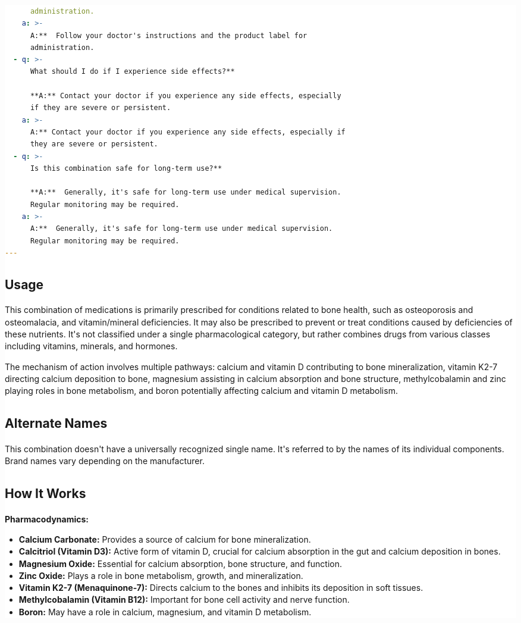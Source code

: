```yaml
      administration.
    a: >-
      A:**  Follow your doctor's instructions and the product label for
      administration.
  - q: >-
      What should I do if I experience side effects?**

      **A:** Contact your doctor if you experience any side effects, especially
      if they are severe or persistent.
    a: >-
      A:** Contact your doctor if you experience any side effects, especially if
      they are severe or persistent.
  - q: >-
      Is this combination safe for long-term use?**

      **A:**  Generally, it's safe for long-term use under medical supervision.
      Regular monitoring may be required.
    a: >-
      A:**  Generally, it's safe for long-term use under medical supervision.
      Regular monitoring may be required.
---
```

## **Usage**

This combination of medications is primarily prescribed for conditions related to bone health, such as osteoporosis and osteomalacia, and vitamin/mineral deficiencies. It may also be prescribed to prevent or treat conditions caused by deficiencies of these nutrients.  It's not classified under a single pharmacological category, but rather combines drugs from various classes including vitamins, minerals, and hormones.

The mechanism of action involves multiple pathways: calcium and vitamin D contributing to bone mineralization, vitamin K2-7 directing calcium deposition to bone, magnesium assisting in calcium absorption and bone structure, methylcobalamin and zinc playing roles in bone metabolism, and boron potentially affecting calcium and vitamin D metabolism.

## **Alternate Names**

This combination doesn't have a universally recognized single name. It's referred to by the names of its individual components. Brand names vary depending on the manufacturer.  

## **How It Works**

**Pharmacodynamics:**

* **Calcium Carbonate:** Provides a source of calcium for bone mineralization.
* **Calcitriol (Vitamin D3):** Active form of vitamin D, crucial for calcium absorption in the gut and calcium deposition in bones.
* **Magnesium Oxide:**  Essential for calcium absorption, bone structure, and function.
* **Zinc Oxide:**  Plays a role in bone metabolism, growth, and mineralization.
* **Vitamin K2-7 (Menaquinone-7):** Directs calcium to the bones and inhibits its deposition in soft tissues.
* **Methylcobalamin (Vitamin B12):**  Important for bone cell activity and nerve function.
* **Boron:**  May have a role in calcium, magnesium, and vitamin D metabolism.
